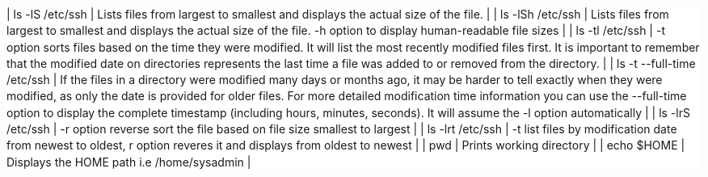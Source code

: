 | ls -lS /etc/ssh                                          | 	Lists files from largest to smallest and displays the actual size of the file.                                                                                                                                                                                                                                                                                                                                                                                                                                                                                                                                                                                    |
| ls -lSh /etc/ssh                                         | 	Lists files from largest to smallest and displays the actual size of the file. -h option to display human-readable file sizes                                                                                                                                                                                                                                                                                                                                                                                                                                                                                                                                     |
| ls -tl /etc/ssh                                          | 	-t option sorts files based on the time they were modified. It will list the most recently modified files first. It is important to remember that the modified date on directories represents the last time a file was added to or removed from the directory.                                                                                                                                                                                                                                                                                                                                                                                                    |
| ls -t --full-time /etc/ssh                               | 	If the files in a directory were modified many days or months ago, it may be harder to tell exactly when they were modified, as only the date is provided for older files. For more detailed modification time information you can use the --full-time option to display the complete timestamp (including hours, minutes, seconds). It will assume the -l option automatically                                                                                                                                                                                                                                                                                   |
| ls -lrS /etc/ssh                                         | 	-r option reverse sort the file based on file size smallest to largest                                                                                                                                                                                                                                                                                                                                                                                                                                                                                                                                                                                            |
| ls -lrt /etc/ssh                                         | 	-t list files by modification date from newest to oldest, r option reveres it and displays from oldest to newest                                                                                                                                                                                                                                                                                                                                                                                                                                                                                                                                                  |
| pwd                                                      | 	Prints working directory                                                                                                                                                                                                                                                                                                                                                                                                                                                                                                                                                                                                                                          |
| echo $HOME                                               | 	Displays the HOME path i.e /home/sysadmin                                                                                                                                                                                                                                                                                                                                                                                                                                                                                                                                                                                                                         |